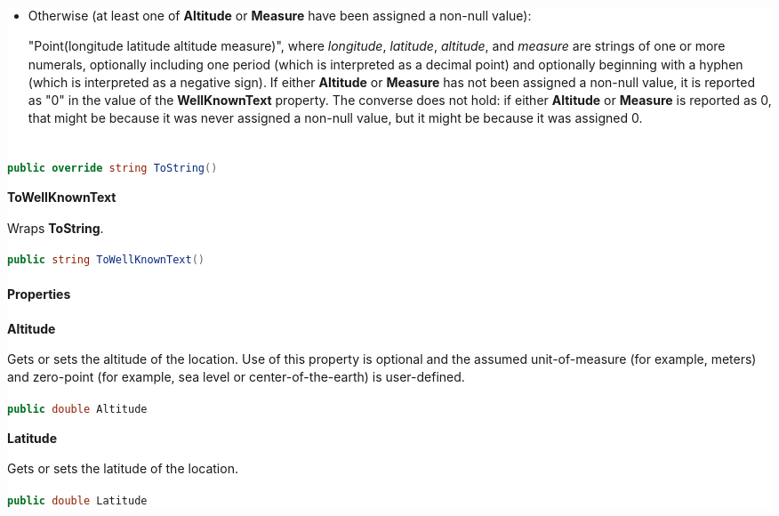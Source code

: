   
- Otherwise (at least one of **Altitude** or **Measure** have been assigned a non-null value):
    
    "Point(longitude latitude altitude measure)", where  _longitude_,  _latitude_,  _altitude_, and  _measure_ are strings of one or more numerals, optionally including one period (which is interpreted as a decimal point) and optionally beginning with a hyphen (which is interpreted as a negative sign). If either **Altitude** or **Measure** has not been assigned a non-null value, it is reported as "0" in the value of the **WellKnownText** property. The converse does not hold: if either **Altitude** or **Measure** is reported as 0, that might be because it was never assigned a non-null value, but it might be because it was assigned 0.
    
  



```cs

public override string ToString()
```

 **ToWellKnownText**
  
    
    
Wraps **ToString**.
  
    
    



```cs
public string ToWellKnownText()
```


#### Properties

 **Altitude**
  
    
    
Gets or sets the altitude of the location. Use of this property is optional and the assumed unit-of-measure (for example, meters) and zero-point (for example, sea level or center-of-the-earth) is user-defined.
  
    
    



```cs
public double Altitude
```

 **Latitude**
  
    
    
Gets or sets the latitude of the location.
  
    
    



```cs
public double Latitude
```
